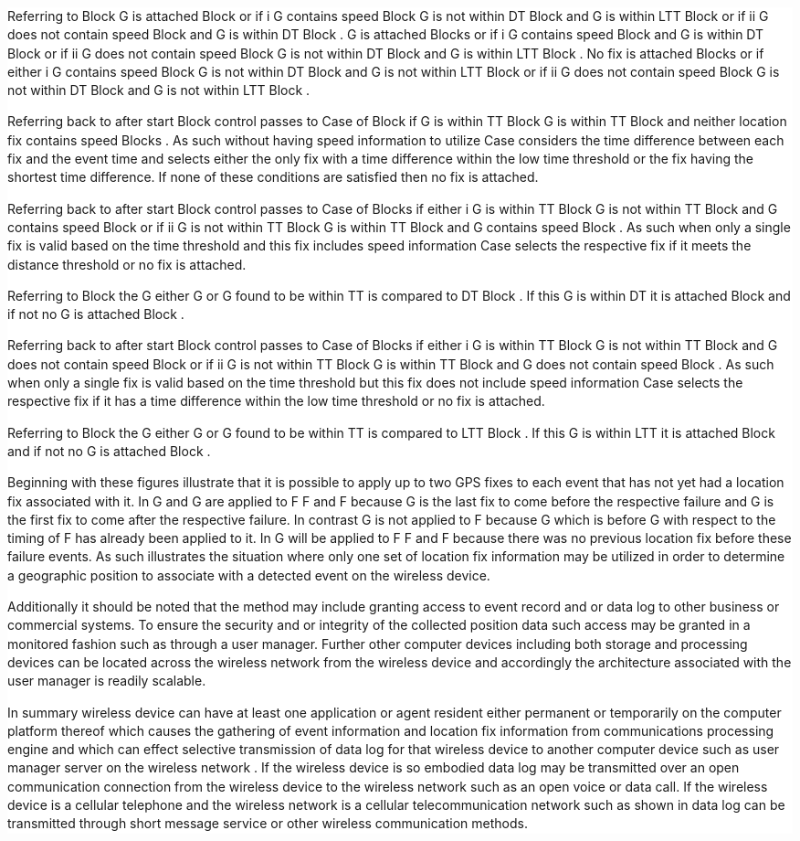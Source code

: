 Referring to Block G is attached Block or if i G contains speed Block G is not within DT Block and G is within LTT Block or if ii G does not contain speed Block and G is within DT Block . G is attached Blocks or if i G contains speed Block and G is within DT Block or if ii G does not contain speed Block G is not within DT Block and G is within LTT Block . No fix is attached Blocks or if either i G contains speed Block G is not within DT Block and G is not within LTT Block or if ii G does not contain speed Block G is not within DT Block and G is not within LTT Block .

Referring back to after start Block control passes to Case of Block if G is within TT Block G is within TT Block and neither location fix contains speed Blocks . As such without having speed information to utilize Case considers the time difference between each fix and the event time and selects either the only fix with a time difference within the low time threshold or the fix having the shortest time difference. If none of these conditions are satisfied then no fix is attached.

Referring back to after start Block control passes to Case of Blocks if either i G is within TT Block G is not within TT Block and G contains speed Block or if ii G is not within TT Block G is within TT Block and G contains speed Block . As such when only a single fix is valid based on the time threshold and this fix includes speed information Case selects the respective fix if it meets the distance threshold or no fix is attached.

Referring to Block the G either G or G found to be within TT is compared to DT Block . If this G is within DT it is attached Block and if not no G is attached Block .

Referring back to after start Block control passes to Case of Blocks if either i G is within TT Block G is not within TT Block and G does not contain speed Block or if ii G is not within TT Block G is within TT Block and G does not contain speed Block . As such when only a single fix is valid based on the time threshold but this fix does not include speed information Case selects the respective fix if it has a time difference within the low time threshold or no fix is attached.

Referring to Block the G either G or G found to be within TT is compared to LTT Block . If this G is within LTT it is attached Block and if not no G is attached Block .

Beginning with these figures illustrate that it is possible to apply up to two GPS fixes to each event that has not yet had a location fix associated with it. In G and G are applied to F F and F because G is the last fix to come before the respective failure and G is the first fix to come after the respective failure. In contrast G is not applied to F because G which is before G with respect to the timing of F has already been applied to it. In G will be applied to F F and F because there was no previous location fix before these failure events. As such illustrates the situation where only one set of location fix information may be utilized in order to determine a geographic position to associate with a detected event on the wireless device.

Additionally it should be noted that the method may include granting access to event record and or data log to other business or commercial systems. To ensure the security and or integrity of the collected position data such access may be granted in a monitored fashion such as through a user manager. Further other computer devices including both storage and processing devices can be located across the wireless network from the wireless device and accordingly the architecture associated with the user manager is readily scalable.

In summary wireless device can have at least one application or agent resident either permanent or temporarily on the computer platform thereof which causes the gathering of event information and location fix information from communications processing engine and which can effect selective transmission of data log for that wireless device to another computer device such as user manager server on the wireless network . If the wireless device is so embodied data log may be transmitted over an open communication connection from the wireless device to the wireless network such as an open voice or data call. If the wireless device is a cellular telephone and the wireless network is a cellular telecommunication network such as shown in data log can be transmitted through short message service or other wireless communication methods.
